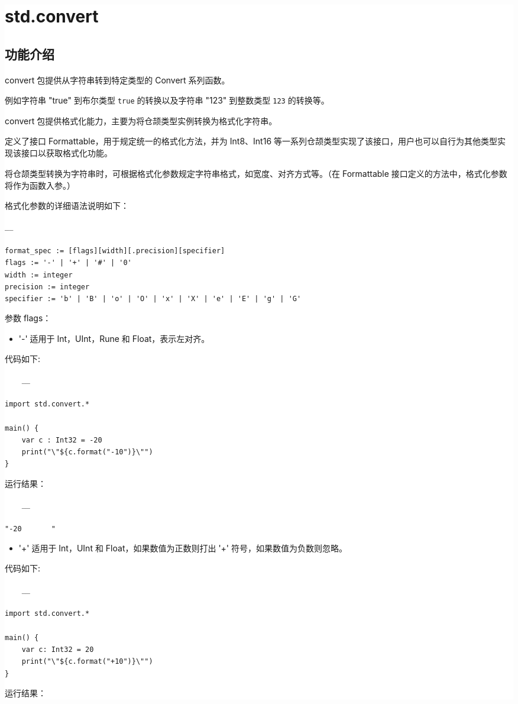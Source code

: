 
# std.convert

## 功能介绍

convert 包提供从字符串转到特定类型的 Convert 系列函数。

例如字符串 "true" 到布尔类型 `true` 的转换以及字符串 "123" 到整数类型 `123` 的转换等。

convert 包提供格式化能力，主要为将仓颉类型实例转换为格式化字符串。

定义了接口 Formattable，用于规定统一的格式化方法，并为 Int8、Int16 等一系列仓颉类型实现了该接口，用户也可以自行为其他类型实现该接口以获取格式化功能。

将仓颉类型转换为字符串时，可根据格式化参数规定字符串格式，如宽度、对齐方式等。（在 Formattable 接口定义的方法中，格式化参数将作为函数入参。）

格式化参数的详细语法说明如下：
    
    __
    
    format_spec := [flags][width][.precision][specifier]
    flags := '-' | '+' | '#' | '0'
    width := integer
    precision := integer
    specifier := 'b' | 'B' | 'o' | 'O' | 'x' | 'X' | 'e' | 'E' | 'g' | 'G'

参数 flags：

  * '-' 适用于 Int，UInt，Rune 和 Float，表示左对齐。

代码如下:
    
        __
    
    import std.convert.*
    
    main() {
        var c : Int32 = -20
        print("\"${c.format("-10")}\"")
    }
    
运行结果：
    
        __
    
    "-20       "

  * '+' 适用于 Int，UInt 和 Float，如果数值为正数则打出 '+' 符号，如果数值为负数则忽略。

代码如下:
    
        __
    
    import std.convert.*
    
    main() {
        var c: Int32 = 20
        print("\"${c.format("+10")}\"")
    }
    
运行结果：
    